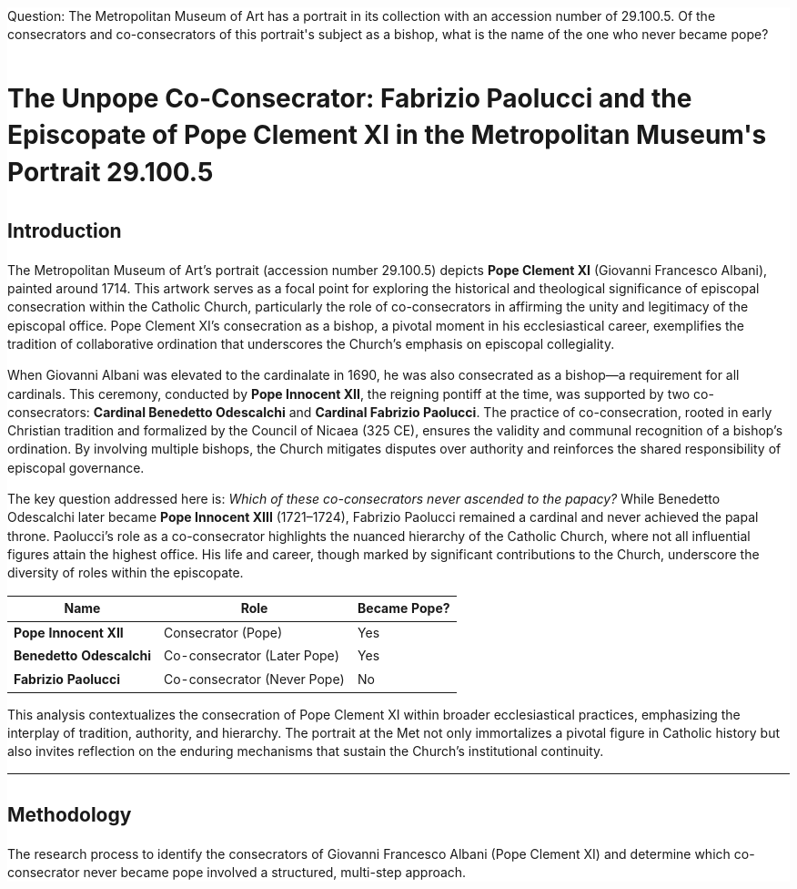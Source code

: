 Question: The Metropolitan Museum of Art has a portrait in its collection with an accession number of 29.100.5. Of the consecrators and co-consecrators of this portrait's subject as a bishop, what is the name of the one who never became pope?

# The Unpope Co-Consecrator: Fabrizio Paolucci and the Episcopate of Pope Clement XI in the Metropolitan Museum's Portrait 29.100.5  

## Introduction  
The Metropolitan Museum of Art’s portrait (accession number 29.100.5) depicts **Pope Clement XI** (Giovanni Francesco Albani), painted around 1714. This artwork serves as a focal point for exploring the historical and theological significance of episcopal consecration within the Catholic Church, particularly the role of co-consecrators in affirming the unity and legitimacy of the episcopal office. Pope Clement XI’s consecration as a bishop, a pivotal moment in his ecclesiastical career, exemplifies the tradition of collaborative ordination that underscores the Church’s emphasis on episcopal collegiality.  

When Giovanni Albani was elevated to the cardinalate in 1690, he was also consecrated as a bishop—a requirement for all cardinals. This ceremony, conducted by **Pope Innocent XII**, the reigning pontiff at the time, was supported by two co-consecrators: **Cardinal Benedetto Odescalchi** and **Cardinal Fabrizio Paolucci**. The practice of co-consecration, rooted in early Christian tradition and formalized by the Council of Nicaea (325 CE), ensures the validity and communal recognition of a bishop’s ordination. By involving multiple bishops, the Church mitigates disputes over authority and reinforces the shared responsibility of episcopal governance.  

The key question addressed here is: *Which of these co-consecrators never ascended to the papacy?* While Benedetto Odescalchi later became **Pope Innocent XIII** (1721–1724), Fabrizio Paolucci remained a cardinal and never achieved the papal throne. Paolucci’s role as a co-consecrator highlights the nuanced hierarchy of the Catholic Church, where not all influential figures attain the highest office. His life and career, though marked by significant contributions to the Church, underscore the diversity of roles within the episcopate.  

| **Name**              | **Role**                          | **Became Pope?** |
|-----------------------|-----------------------------------|------------------|
| **Pope Innocent XII** | Consecrator (Pope)                | Yes              |
| **Benedetto Odescalchi** | Co-consecrator (Later Pope) | Yes              |
| **Fabrizio Paolucci** | Co-consecrator (Never Pope)       | No               |  

This analysis contextualizes the consecration of Pope Clement XI within broader ecclesiastical practices, emphasizing the interplay of tradition, authority, and hierarchy. The portrait at the Met not only immortalizes a pivotal figure in Catholic history but also invites reflection on the enduring mechanisms that sustain the Church’s institutional continuity.  

---

## Methodology  

The research process to identify the consecrators of Giovanni Francesco Albani (Pope Clement XI) and determine which co-consecrator never became pope involved a structured, multi-step approach.  

